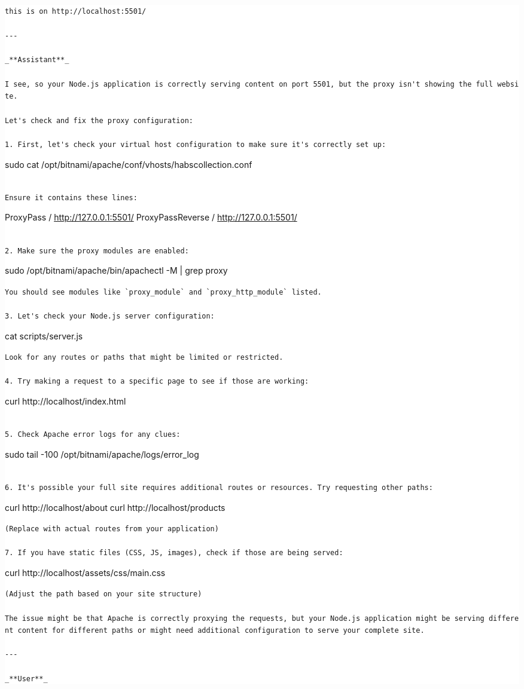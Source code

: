 ```
this is on http://localhost:5501/

---

_**Assistant**_

I see, so your Node.js application is correctly serving content on port 5501, but the proxy isn't showing the full website.

Let's check and fix the proxy configuration:

1. First, let's check your virtual host configuration to make sure it's correctly set up:
```
sudo cat /opt/bitnami/apache/conf/vhosts/habscollection.conf
```

Ensure it contains these lines:
```
ProxyPass / http://127.0.0.1:5501/
ProxyPassReverse / http://127.0.0.1:5501/
```

2. Make sure the proxy modules are enabled:
```
sudo /opt/bitnami/apache/bin/apachectl -M | grep proxy
```
You should see modules like `proxy_module` and `proxy_http_module` listed.

3. Let's check your Node.js server configuration:
```
cat scripts/server.js
```
Look for any routes or paths that might be limited or restricted.

4. Try making a request to a specific page to see if those are working:
```
curl http://localhost/index.html
```

5. Check Apache error logs for any clues:
```
sudo tail -100 /opt/bitnami/apache/logs/error_log
```

6. It's possible your full site requires additional routes or resources. Try requesting other paths:
```
curl http://localhost/about
curl http://localhost/products
```
(Replace with actual routes from your application)

7. If you have static files (CSS, JS, images), check if those are being served:
```
curl http://localhost/assets/css/main.css
```
(Adjust the path based on your site structure)

The issue might be that Apache is correctly proxying the requests, but your Node.js application might be serving different content for different paths or might need additional configuration to serve your complete site.

---

_**User**_

```